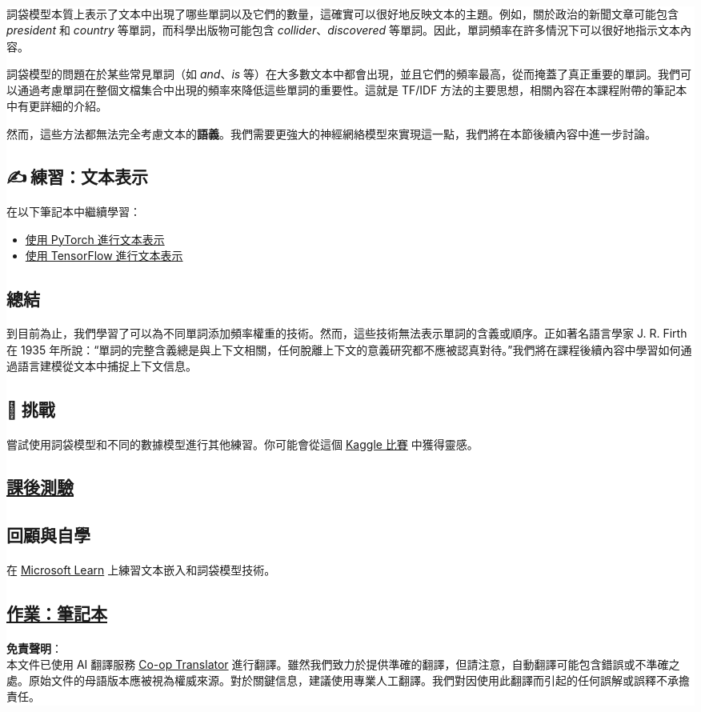 詞袋模型本質上表示了文本中出現了哪些單詞以及它們的數量，這確實可以很好地反映文本的主題。例如，關於政治的新聞文章可能包含 *president* 和 *country* 等單詞，而科學出版物可能包含 *collider*、*discovered* 等單詞。因此，單詞頻率在許多情況下可以很好地指示文本內容。

詞袋模型的問題在於某些常見單詞（如 *and*、*is* 等）在大多數文本中都會出現，並且它們的頻率最高，從而掩蓋了真正重要的單詞。我們可以通過考慮單詞在整個文檔集合中出現的頻率來降低這些單詞的重要性。這就是 TF/IDF 方法的主要思想，相關內容在本課程附帶的筆記本中有更詳細的介紹。

然而，這些方法都無法完全考慮文本的**語義**。我們需要更強大的神經網絡模型來實現這一點，我們將在本節後續內容中進一步討論。

## ✍️ 練習：文本表示

在以下筆記本中繼續學習：

* [使用 PyTorch 進行文本表示](../../../../../lessons/5-NLP/13-TextRep/TextRepresentationPyTorch.ipynb)  
* [使用 TensorFlow 進行文本表示](../../../../../lessons/5-NLP/13-TextRep/TextRepresentationTF.ipynb)  

## 總結

到目前為止，我們學習了可以為不同單詞添加頻率權重的技術。然而，這些技術無法表示單詞的含義或順序。正如著名語言學家 J. R. Firth 在 1935 年所說：“單詞的完整含義總是與上下文相關，任何脫離上下文的意義研究都不應被認真對待。”我們將在課程後續內容中學習如何通過語言建模從文本中捕捉上下文信息。

## 🚀 挑戰

嘗試使用詞袋模型和不同的數據模型進行其他練習。你可能會從這個 [Kaggle 比賽](https://www.kaggle.com/competitions/word2vec-nlp-tutorial/overview/part-1-for-beginners-bag-of-words) 中獲得靈感。

## [課後測驗](https://red-field-0a6ddfd03.1.azurestaticapps.net/quiz/213)

## 回顧與自學

在 [Microsoft Learn](https://docs.microsoft.com/learn/modules/intro-natural-language-processing-pytorch/?WT.mc_id=academic-77998-cacaste) 上練習文本嵌入和詞袋模型技術。

## [作業：筆記本](assignment.md)

**免責聲明**：  
本文件已使用 AI 翻譯服務 [Co-op Translator](https://github.com/Azure/co-op-translator) 進行翻譯。雖然我們致力於提供準確的翻譯，但請注意，自動翻譯可能包含錯誤或不準確之處。原始文件的母語版本應被視為權威來源。對於關鍵信息，建議使用專業人工翻譯。我們對因使用此翻譯而引起的任何誤解或誤釋不承擔責任。